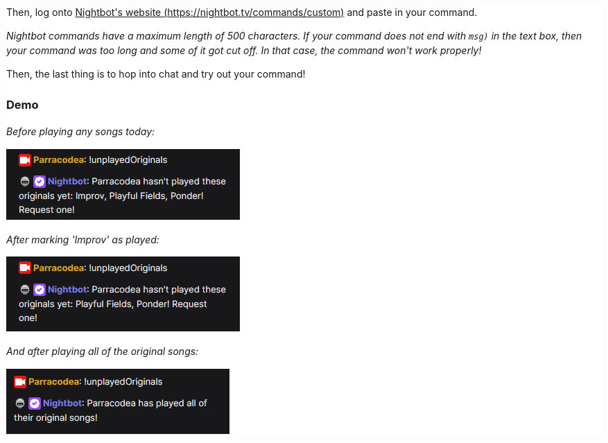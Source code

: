 Then, log onto [Nightbot's website (https://nightbot.tv/commands/custom)](https://nightbot.tv/commands/custom) and paste in your command.

_Nightbot commands have a maximum length of 500 characters. If your command does not end with `msg)` in the text box, then your command was too long and some of it got cut off. In that case, the command won't work properly!_

Then, the last thing is to hop into chat and try out your command!

### Demo

_Before playing any songs today:_

![Before playing any songs today](./unplayedOriginals-all_unplayed.png)

_After marking 'Improv' as played:_

![After marking 'Improv' as played](./unplayedOriginals-played_improv.png)

_And after playing all of the original songs:_

![And after playing all of the original songs](./unplayedOriginals-all_played.png)